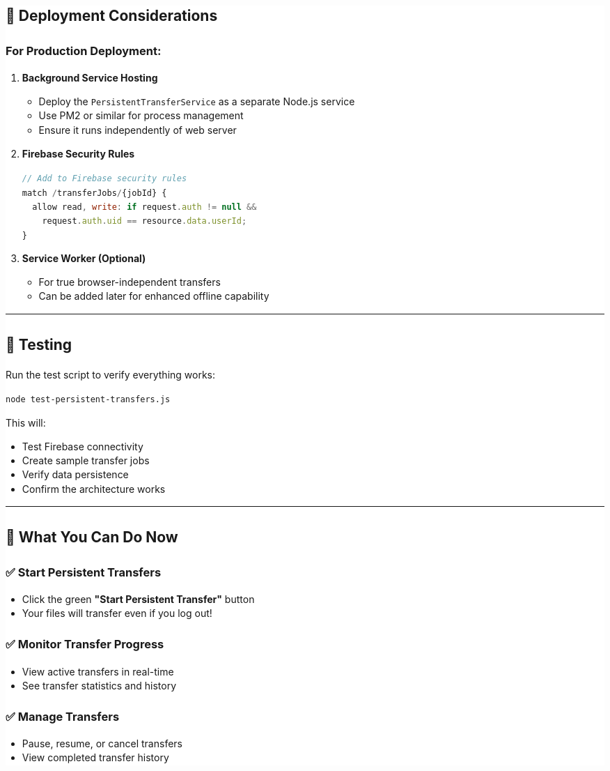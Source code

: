 
## 🚀 **Deployment Considerations**

### **For Production Deployment:**

1. **Background Service Hosting**
   - Deploy the `PersistentTransferService` as a separate Node.js service
   - Use PM2 or similar for process management
   - Ensure it runs independently of web server

2. **Firebase Security Rules**
   ```javascript
   // Add to Firebase security rules
   match /transferJobs/{jobId} {
     allow read, write: if request.auth != null && 
       request.auth.uid == resource.data.userId;
   }
   ```

3. **Service Worker (Optional)**
   - For true browser-independent transfers
   - Can be added later for enhanced offline capability

---

## 🧪 **Testing**

Run the test script to verify everything works:

```bash
node test-persistent-transfers.js
```

This will:
- Test Firebase connectivity
- Create sample transfer jobs
- Verify data persistence
- Confirm the architecture works

---

## 🎉 **What You Can Do Now**

### **✅ Start Persistent Transfers**
- Click the green **"Start Persistent Transfer"** button
- Your files will transfer even if you log out!

### **✅ Monitor Transfer Progress**
- View active transfers in real-time
- See transfer statistics and history

### **✅ Manage Transfers**
- Pause, resume, or cancel transfers
- View completed transfer history
